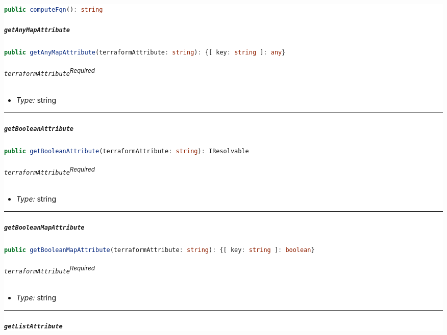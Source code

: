 ```typescript
public computeFqn(): string
```

##### `getAnyMapAttribute` <a name="getAnyMapAttribute" id="@cdktf/provider-azurerm.virtualHubRoutingIntent.VirtualHubRoutingIntentTimeoutsOutputReference.getAnyMapAttribute"></a>

```typescript
public getAnyMapAttribute(terraformAttribute: string): {[ key: string ]: any}
```

###### `terraformAttribute`<sup>Required</sup> <a name="terraformAttribute" id="@cdktf/provider-azurerm.virtualHubRoutingIntent.VirtualHubRoutingIntentTimeoutsOutputReference.getAnyMapAttribute.parameter.terraformAttribute"></a>

- *Type:* string

---

##### `getBooleanAttribute` <a name="getBooleanAttribute" id="@cdktf/provider-azurerm.virtualHubRoutingIntent.VirtualHubRoutingIntentTimeoutsOutputReference.getBooleanAttribute"></a>

```typescript
public getBooleanAttribute(terraformAttribute: string): IResolvable
```

###### `terraformAttribute`<sup>Required</sup> <a name="terraformAttribute" id="@cdktf/provider-azurerm.virtualHubRoutingIntent.VirtualHubRoutingIntentTimeoutsOutputReference.getBooleanAttribute.parameter.terraformAttribute"></a>

- *Type:* string

---

##### `getBooleanMapAttribute` <a name="getBooleanMapAttribute" id="@cdktf/provider-azurerm.virtualHubRoutingIntent.VirtualHubRoutingIntentTimeoutsOutputReference.getBooleanMapAttribute"></a>

```typescript
public getBooleanMapAttribute(terraformAttribute: string): {[ key: string ]: boolean}
```

###### `terraformAttribute`<sup>Required</sup> <a name="terraformAttribute" id="@cdktf/provider-azurerm.virtualHubRoutingIntent.VirtualHubRoutingIntentTimeoutsOutputReference.getBooleanMapAttribute.parameter.terraformAttribute"></a>

- *Type:* string

---

##### `getListAttribute` <a name="getListAttribute" id="@cdktf/provider-azurerm.virtualHubRoutingIntent.VirtualHubRoutingIntentTimeoutsOutputReference.getListAttribute"></a>
